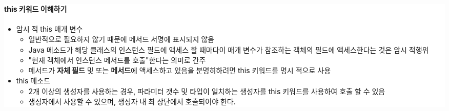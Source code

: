 

#### this 키워드 이해하기

- 암시 적 this 매개 변수
  - 일반적으로 필요하지 않기 때문에 메서드 서명에 표시되지 않음
  -  Java 메소드가 해당 클래스의 인스턴스 필드에 액세스 할 때마다이 매개 변수가 참조하는 객체의 필드에 액세스한다는 것은 암시 적행위
  - "현재 객체에서 인스턴스 메서드를 호출"한다는 의미로 간주
  - 메서드가 **자체 필드** 및 또는 **메서드**에 액세스하고 있음을 분명히하려면 this 키워드를 명시 적으로 사용
- this 메소드
  - 2개 이상의 생성자를 사용하는 경우, 파라미터 갯수 및 타입이 일치하는 생성자를 this 키워드를 사용하여 호출 할 수 있음
  - 생성자에서 사용할 수 있으며, 생성자 내 최 상단에서 호출되어야 한다.



